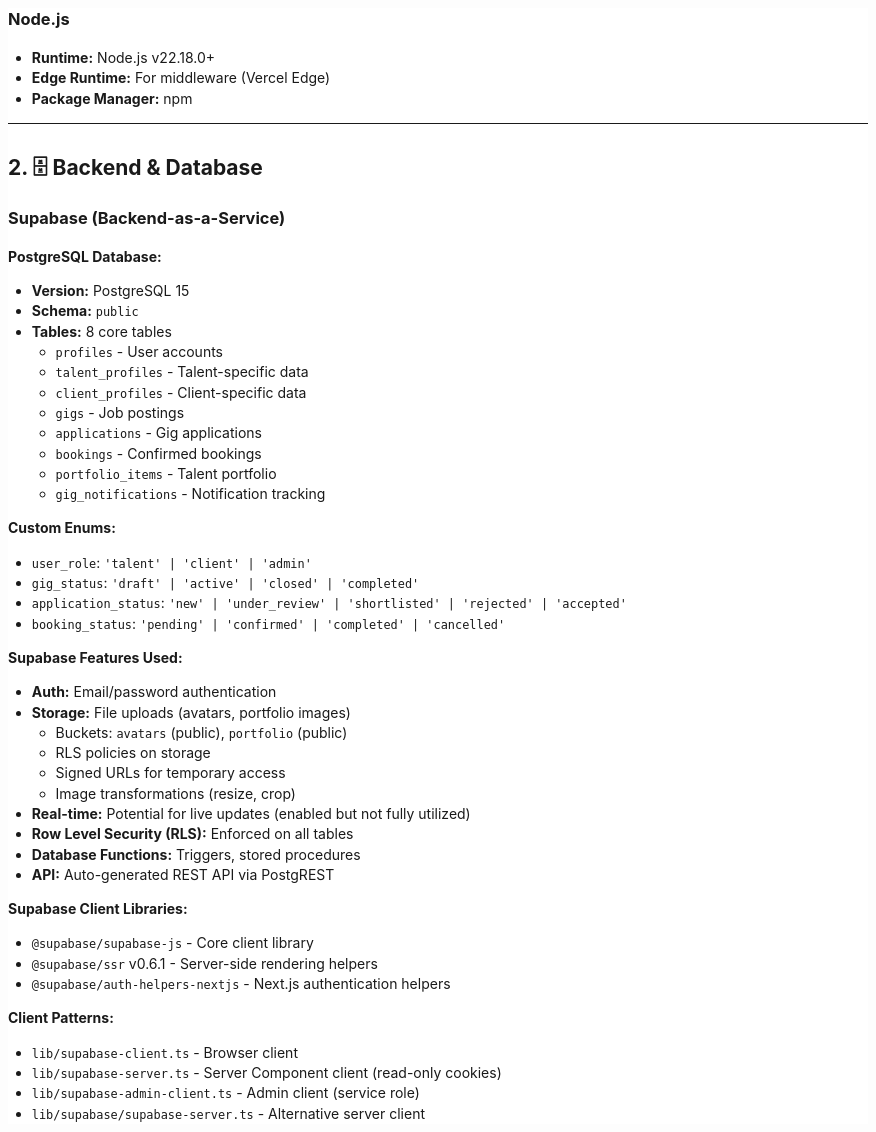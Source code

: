 ### **Node.js**
- **Runtime:** Node.js v22.18.0+
- **Edge Runtime:** For middleware (Vercel Edge)
- **Package Manager:** npm

---

## 2. 🗄️ Backend & Database

### **Supabase (Backend-as-a-Service)**

**PostgreSQL Database:**
- **Version:** PostgreSQL 15
- **Schema:** `public`
- **Tables:** 8 core tables
  - `profiles` - User accounts
  - `talent_profiles` - Talent-specific data
  - `client_profiles` - Client-specific data
  - `gigs` - Job postings
  - `applications` - Gig applications
  - `bookings` - Confirmed bookings
  - `portfolio_items` - Talent portfolio
  - `gig_notifications` - Notification tracking

**Custom Enums:**
- `user_role`: `'talent' | 'client' | 'admin'`
- `gig_status`: `'draft' | 'active' | 'closed' | 'completed'`
- `application_status`: `'new' | 'under_review' | 'shortlisted' | 'rejected' | 'accepted'`
- `booking_status`: `'pending' | 'confirmed' | 'completed' | 'cancelled'`

**Supabase Features Used:**
- **Auth:** Email/password authentication
- **Storage:** File uploads (avatars, portfolio images)
  - Buckets: `avatars` (public), `portfolio` (public)
  - RLS policies on storage
  - Signed URLs for temporary access
  - Image transformations (resize, crop)
- **Real-time:** Potential for live updates (enabled but not fully utilized)
- **Row Level Security (RLS):** Enforced on all tables
- **Database Functions:** Triggers, stored procedures
- **API:** Auto-generated REST API via PostgREST

**Supabase Client Libraries:**
- `@supabase/supabase-js` - Core client library
- `@supabase/ssr` v0.6.1 - Server-side rendering helpers
- `@supabase/auth-helpers-nextjs` - Next.js authentication helpers

**Client Patterns:**
- `lib/supabase-client.ts` - Browser client
- `lib/supabase-server.ts` - Server Component client (read-only cookies)
- `lib/supabase-admin-client.ts` - Admin client (service role)
- `lib/supabase/supabase-server.ts` - Alternative server client
